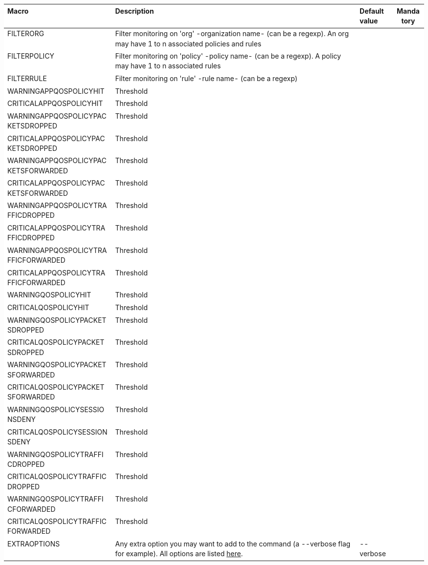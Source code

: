 | Macro                                | Description                                                                                                                            | Default value     | Mandatory   |
|:-------------------------------------|:---------------------------------------------------------------------------------------------------------------------------------------|:------------------|:-----------:|
| FILTERORG                            | Filter monitoring on 'org' -organization name- (can be a regexp). An org may have 1 to n associated policies and rules                 |                   |             |
| FILTERPOLICY                         | Filter monitoring on 'policy' -policy name- (can be a regexp). A policy may have 1 to n associated rules                               |                   |             |
| FILTERRULE                           | Filter monitoring on 'rule' -rule name- (can be a regexp)                                                                              |                   |             |
| WARNINGAPPQOSPOLICYHIT               | Threshold                                                                                                                              |                   |             |
| CRITICALAPPQOSPOLICYHIT              | Threshold                                                                                                                              |                   |             |
| WARNINGAPPQOSPOLICYPACKETSDROPPED    | Threshold                                                                                                                              |                   |             |
| CRITICALAPPQOSPOLICYPACKETSDROPPED   | Threshold                                                                                                                              |                   |             |
| WARNINGAPPQOSPOLICYPACKETSFORWARDED  | Threshold                                                                                                                              |                   |             |
| CRITICALAPPQOSPOLICYPACKETSFORWARDED | Threshold                                                                                                                              |                   |             |
| WARNINGAPPQOSPOLICYTRAFFICDROPPED    | Threshold                                                                                                                              |                   |             |
| CRITICALAPPQOSPOLICYTRAFFICDROPPED   | Threshold                                                                                                                              |                   |             |
| WARNINGAPPQOSPOLICYTRAFFICFORWARDED  | Threshold                                                                                                                              |                   |             |
| CRITICALAPPQOSPOLICYTRAFFICFORWARDED | Threshold                                                                                                                              |                   |             |
| WARNINGQOSPOLICYHIT                  | Threshold                                                                                                                              |                   |             |
| CRITICALQOSPOLICYHIT                 | Threshold                                                                                                                              |                   |             |
| WARNINGQOSPOLICYPACKETSDROPPED       | Threshold                                                                                                                              |                   |             |
| CRITICALQOSPOLICYPACKETSDROPPED      | Threshold                                                                                                                              |                   |             |
| WARNINGQOSPOLICYPACKETSFORWARDED     | Threshold                                                                                                                              |                   |             |
| CRITICALQOSPOLICYPACKETSFORWARDED    | Threshold                                                                                                                              |                   |             |
| WARNINGQOSPOLICYSESSIONSDENY         | Threshold                                                                                                                              |                   |             |
| CRITICALQOSPOLICYSESSIONSDENY        | Threshold                                                                                                                              |                   |             |
| WARNINGQOSPOLICYTRAFFICDROPPED       | Threshold                                                                                                                              |                   |             |
| CRITICALQOSPOLICYTRAFFICDROPPED      | Threshold                                                                                                                              |                   |             |
| WARNINGQOSPOLICYTRAFFICFORWARDED     | Threshold                                                                                                                              |                   |             |
| CRITICALQOSPOLICYTRAFFICFORWARDED    | Threshold                                                                                                                              |                   |             |
| EXTRAOPTIONS                         | Any extra option you may want to add to the command (a --verbose flag for example). All options are listed [here](#available-options). | --verbose         |             |

</TabItem>
<TabItem value="Sdwan" label="Sdwan">
